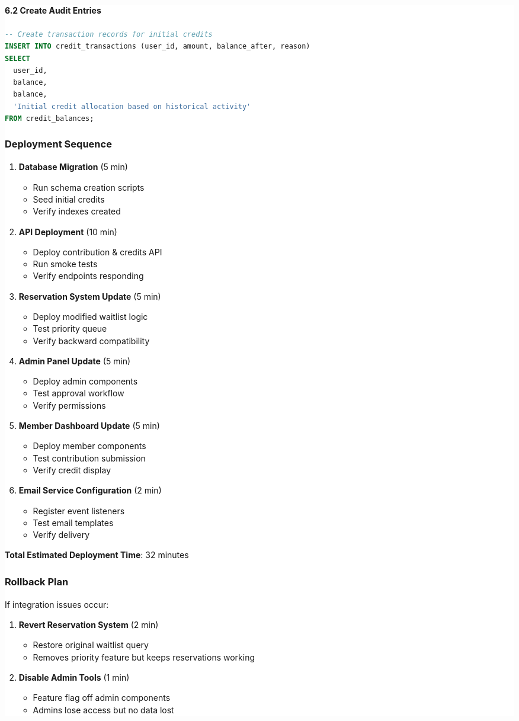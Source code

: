 #### 6.2 Create Audit Entries

```sql
-- Create transaction records for initial credits
INSERT INTO credit_transactions (user_id, amount, balance_after, reason)
SELECT
  user_id,
  balance,
  balance,
  'Initial credit allocation based on historical activity'
FROM credit_balances;
```

### Deployment Sequence

1. **Database Migration** (5 min)
   - Run schema creation scripts
   - Seed initial credits
   - Verify indexes created

2. **API Deployment** (10 min)
   - Deploy contribution & credits API
   - Run smoke tests
   - Verify endpoints responding

3. **Reservation System Update** (5 min)
   - Deploy modified waitlist logic
   - Test priority queue
   - Verify backward compatibility

4. **Admin Panel Update** (5 min)
   - Deploy admin components
   - Test approval workflow
   - Verify permissions

5. **Member Dashboard Update** (5 min)
   - Deploy member components
   - Test contribution submission
   - Verify credit display

6. **Email Service Configuration** (2 min)
   - Register event listeners
   - Test email templates
   - Verify delivery

**Total Estimated Deployment Time**: 32 minutes

### Rollback Plan

If integration issues occur:

1. **Revert Reservation System** (2 min)
   - Restore original waitlist query
   - Removes priority feature but keeps reservations working

2. **Disable Admin Tools** (1 min)
   - Feature flag off admin components
   - Admins lose access but no data lost
